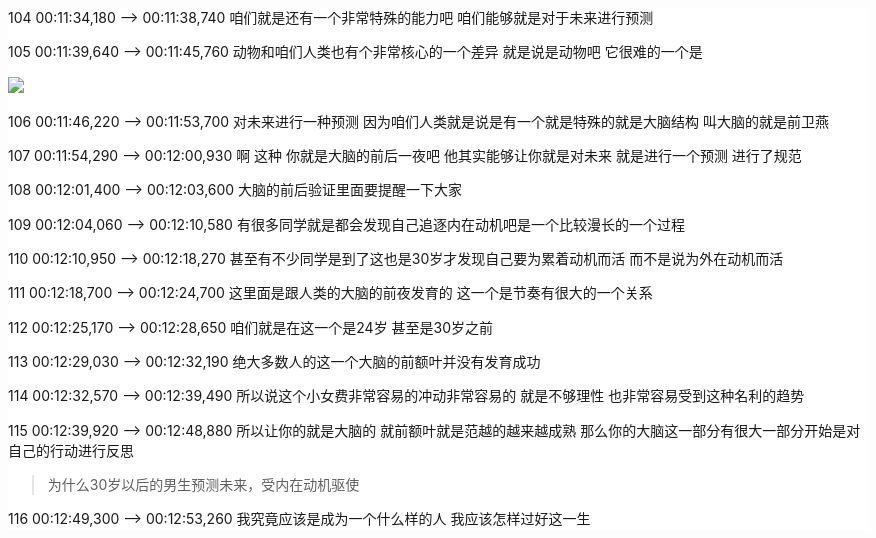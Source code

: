 104
00:11:34,180 --> 00:11:38,740
咱们就是还有一个非常特殊的能力吧 咱们能够就是对于未来进行预测

105
00:11:39,640 --> 00:11:45,760
动物和咱们人类也有个非常核心的一个差异 就是说是动物吧 它很难的一个是

![](https://tva1.sinaimg.cn/large/008i3skNgy1gvm6ue1m6cj60zk0k0diw02.jpg)



106
00:11:46,220 --> 00:11:53,700
对未来进行一种预测 因为咱们人类就是说是有一个就是特殊的就是大脑结构 叫大脑的就是前卫燕

107
00:11:54,290 --> 00:12:00,930
啊 这种 你就是大脑的前后一夜吧 他其实能够让你就是对未来 就是进行一个预测 进行了规范

108
00:12:01,400 --> 00:12:03,600
大脑的前后验证里面要提醒一下大家

109
00:12:04,060 --> 00:12:10,580
有很多同学就是都会发现自己追逐内在动机吧是一个比较漫长的一个过程

110
00:12:10,950 --> 00:12:18,270
甚至有不少同学是到了这也是30岁才发现自己要为累着动机而活 而不是说为外在动机而活

111
00:12:18,700 --> 00:12:24,700
这里面是跟人类的大脑的前夜发育的 这一个是节奏有很大的一个关系

112
00:12:25,170 --> 00:12:28,650
咱们就是在这一个是24岁 甚至是30岁之前

113
00:12:29,030 --> 00:12:32,190
绝大多数人的这一个大脑的前额叶并没有发育成功

114
00:12:32,570 --> 00:12:39,490
所以说这个小女费非常容易的冲动非常容易的 就是不够理性 也非常容易受到这种名利的趋势

115
00:12:39,920 --> 00:12:48,880
所以让你的就是大脑的 就前额叶就是范越的越来越成熟 那么你的大脑这一部分有很大一部分开始是对自己的行动进行反思

>为什么30岁以后的男生预测未来，受内在动机驱使

116
00:12:49,300 --> 00:12:53,260
我究竟应该是成为一个什么样的人 我应该怎样过好这一生
